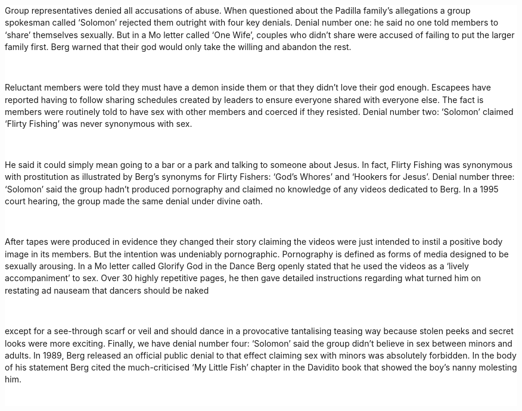 <div>
<p>
Group representatives denied all accusations of abuse. When questioned about the Padilla family’s allegations a group spokesman called ‘Solomon’ rejected them outright with four key denials. Denial number one: he said no one told members to ‘share’ themselves sexually. But in a Mo letter called ‘One Wife’, couples who didn’t share were accused of failing to put the larger family first. Berg warned that their god would only take the willing and abandon the rest. 
</p>
</div>
<br>

<div>
<p>
Reluctant members were told they must have a demon inside them or that they didn’t love their god enough. Escapees have reported having to follow sharing schedules created by leaders to ensure everyone shared with everyone else. The fact is members were routinely told to have sex with other members and coerced if they resisted. Denial number two: ‘Solomon’ claimed ‘Flirty Fishing’ was never synonymous with sex. 
</p>
</div>
<br>

<div>
<p>
He said it could simply mean going to a bar or a park and talking to someone about Jesus. In fact, Flirty Fishing was synonymous with prostitution as illustrated by Berg’s synonyms for Flirty Fishers: ‘God’s Whores’ and ‘Hookers for Jesus’. Denial number three: ‘Solomon’ said the group hadn’t produced pornography and claimed no knowledge of any videos dedicated to Berg. In a 1995 court hearing, the group made the same denial under divine oath. 
</p>
</div>
<br>

<div>
<p>
After tapes were produced in evidence they changed their story claiming the videos were just intended to instil a positive body image in its members. But the intention was undeniably pornographic. Pornography is defined as forms of media designed to be sexually arousing. In a Mo letter called Glorify God in the Dance Berg openly stated that he used the videos as a ‘lively accompaniment’ to sex. Over 30 highly repetitive pages, he then gave detailed instructions regarding what turned him on restating ad nauseam that dancers should be naked 
</p>
</div>
<br>

<div>
<p>
except for a see-through scarf or veil and should dance in a provocative tantalising teasing way because stolen peeks and secret looks were more exciting. Finally, we have denial number four: ‘Solomon’ said the group didn’t believe in sex between minors and adults. In 1989, Berg released an official public denial to that effect claiming sex with minors was absolutely forbidden. In the body of his statement Berg cited the much-criticised ‘My Little Fish’ chapter in the Davidito book that showed the boy’s nanny molesting him. 
</p>
</div>
<br>
